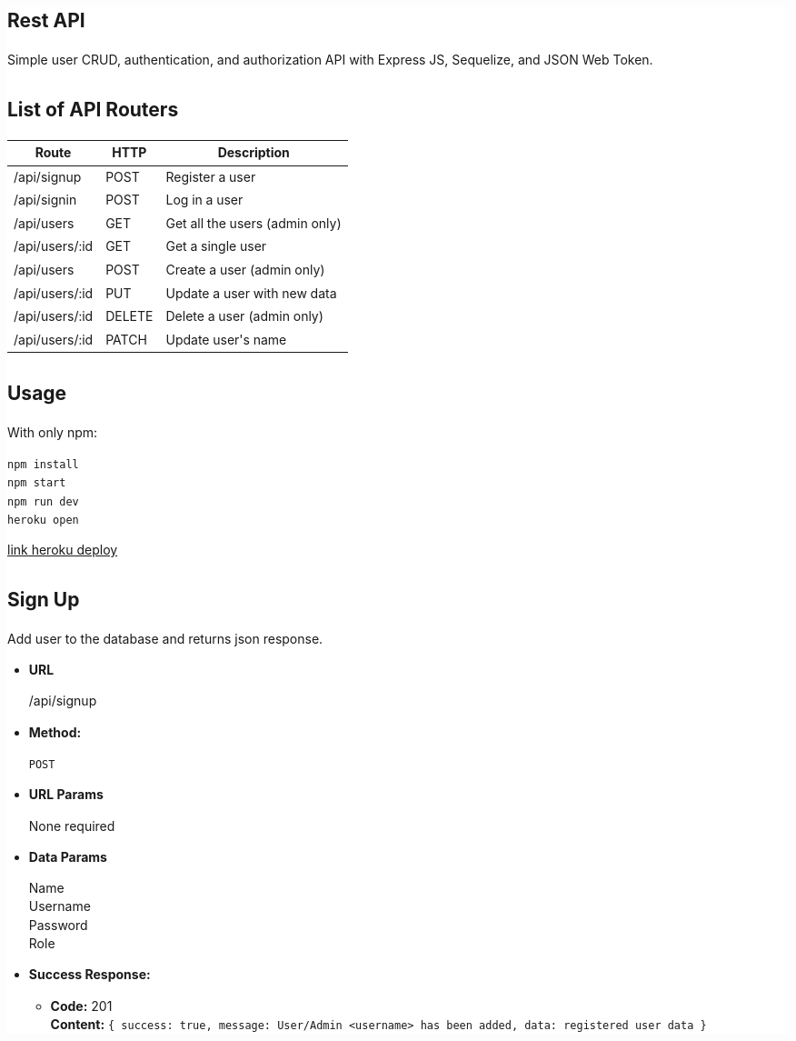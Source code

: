 **Rest API**
----
  Simple user CRUD, authentication, and authorization API with Express JS, Sequelize, and JSON Web Token.

## List of API Routers

Route | HTTP | Description
----- | ---- | -----------
/api/signup | POST | Register a user
/api/signin | POST | Log in a user
/api/users | GET | Get all the users (admin only)
/api/users/:id | GET | Get a single user
/api/users | POST | Create a user (admin only)
/api/users/:id | PUT | Update a user with new data
/api/users/:id | DELETE | Delete a user (admin only)
/api/users/:id | PATCH | Update user's name

## Usage

With only npm: 

```javascript
npm install
npm start
npm run dev
heroku open
```
[link heroku deploy](https://still-springs-56656.herokuapp.com)


**Sign Up**
----
  Add user to the database and returns json response.

* **URL**

  /api/signup

* **Method:**
  
  `POST`

* **URL Params**

  None required

* **Data Params**

  Name<br />
  Username<br />
  Password<br />
  Role

* **Success Response:**

  * **Code:** 201 <br />
    **Content:** `{ success: true, message: User/Admin <username> has been added, data: registered user data }`
